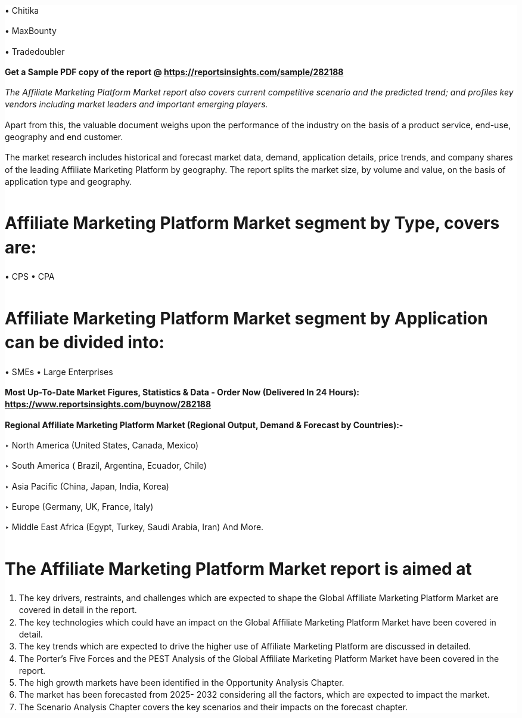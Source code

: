 • Chitika

• MaxBounty

• Tradedoubler

<strong>Get a Sample PDF copy of the report @ <a href=https://reportsinsights.com/sample/282188>https://reportsinsights.com/sample/282188</a></strong>

<em>The Affiliate Marketing Platform Market report also covers current competitive scenario and the predicted trend; and profiles key vendors including market leaders and important emerging players.</em>

Apart from this, the valuable document weighs upon the performance of the industry on the basis of a product service, end-use, geography and end customer.

The market research includes historical and forecast market data, demand, application details, price trends, and company shares of the leading Affiliate Marketing Platform by geography. The report splits the market size, by volume and value, on the basis of application type and geography.

# <strong>Affiliate Marketing Platform Market segment by Type, covers are:</strong>

• CPS
• CPA

# <strong>Affiliate Marketing Platform Market segment by Application can be divided into:</strong>

• SMEs
• Large Enterprises

<strong>Most Up-To-Date Market Figures, Statistics & Data - Order Now (Delivered In 24 Hours): <a href=https://www.reportsinsights.com/buynow/282188>https://www.reportsinsights.com/buynow/282188</a></strong>

<strong>Regional Affiliate Marketing Platform Market (Regional Output, Demand &amp; Forecast by Countries):-</strong>

‣ North America (United States, Canada, Mexico)

‣ South America ( Brazil, Argentina, Ecuador, Chile)

‣ Asia Pacific (China, Japan, India, Korea)

‣ Europe (Germany, UK, France, Italy)

‣ Middle East Africa (Egypt, Turkey, Saudi Arabia, Iran) And More.

# <strong>The Affiliate Marketing Platform Market report is aimed at</strong>
<ol>
  <li>The key drivers, restraints, and challenges which are expected to shape the Global Affiliate Marketing Platform Market are covered in detail in the report.</li>
  <li>The key technologies which could have an impact on the Global Affiliate Marketing Platform Market have been covered in detail.</li>
  <li>The key trends which are expected to drive the higher use of Affiliate Marketing Platform are discussed in detailed.</li>
  <li>The Porter’s Five Forces and the PEST Analysis of the Global Affiliate Marketing Platform Market have been covered in the report.</li>
  <li>The high growth markets have been identified in the Opportunity Analysis Chapter.</li>
  <li>The market has been forecasted from 2025- 2032 considering all the factors, which are expected to impact the market.</li>
  <li>The Scenario Analysis Chapter covers the key scenarios and their impacts on the forecast chapter.</li>
</ol>